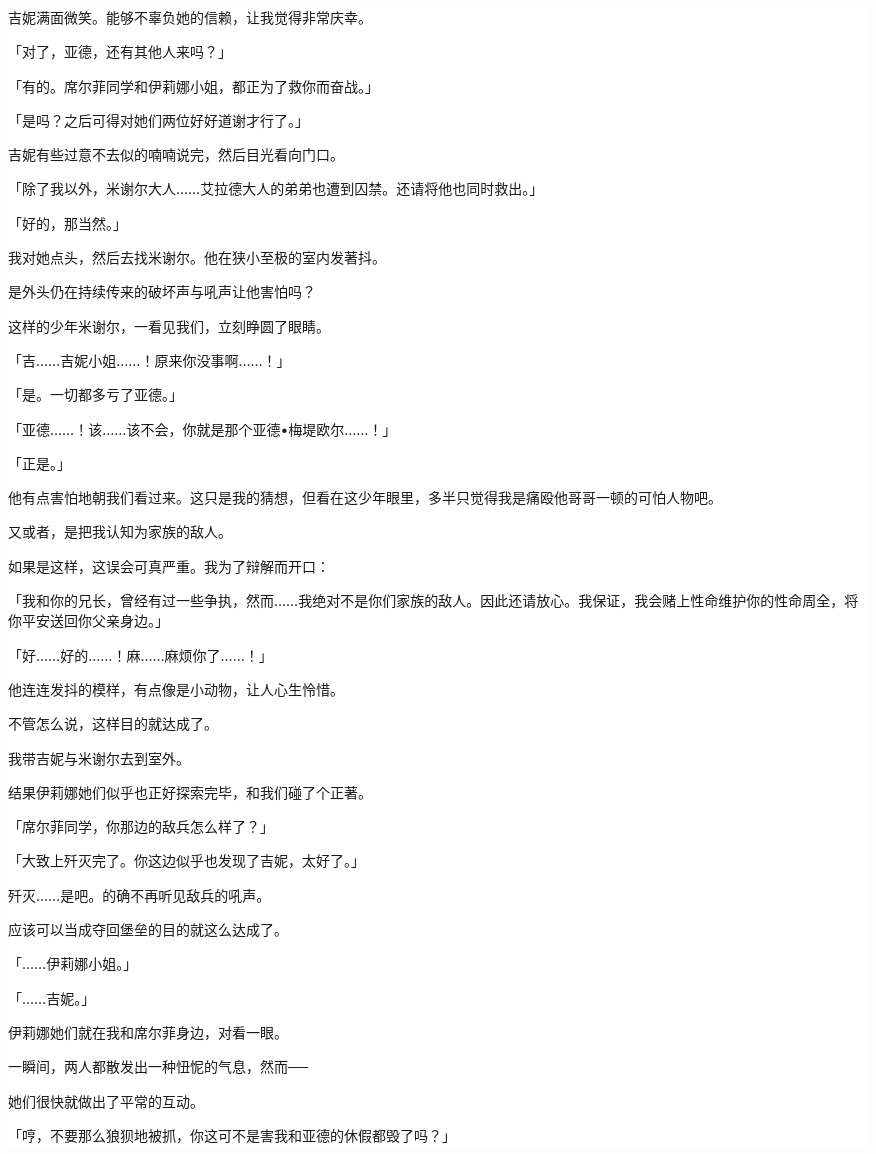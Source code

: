 吉妮满面微笑。能够不辜负她的信赖，让我觉得非常庆幸。

「对了，亚德，还有其他人来吗？」

「有的。席尔菲同学和伊莉娜小姐，都正为了救你而奋战。」

「是吗？之后可得对她们两位好好道谢才行了。」

吉妮有些过意不去似的喃喃说完，然后目光看向门口。

「除了我以外，米谢尔大人……艾拉德大人的弟弟也遭到囚禁。还请将他也同时救出。」

「好的，那当然。」

我对她点头，然后去找米谢尔。他在狭小至极的室内发著抖。

是外头仍在持续传来的破坏声与吼声让他害怕吗？

这样的少年米谢尔，一看见我们，立刻睁圆了眼睛。

「吉……吉妮小姐……！原来你没事啊……！」

「是。一切都多亏了亚德。」

「亚德……！该……该不会，你就是那个亚德•梅堤欧尔……！」

「正是。」

他有点害怕地朝我们看过来。这只是我的猜想，但看在这少年眼里，多半只觉得我是痛殴他哥哥一顿的可怕人物吧。

又或者，是把我认知为家族的敌人。

如果是这样，这误会可真严重。我为了辩解而开口：

「我和你的兄长，曾经有过一些争执，然而……我绝对不是你们家族的敌人。因此还请放心。我保证，我会赌上性命维护你的性命周全，将你平安送回你父亲身边。」

「好……好的……！麻……麻烦你了……！」

他连连发抖的模样，有点像是小动物，让人心生怜惜。

不管怎么说，这样目的就达成了。

我带吉妮与米谢尔去到室外。

结果伊莉娜她们似乎也正好探索完毕，和我们碰了个正著。

「席尔菲同学，你那边的敌兵怎么样了？」

「大致上歼灭完了。你这边似乎也发现了吉妮，太好了。」

歼灭……是吧。的确不再听见敌兵的吼声。

应该可以当成夺回堡垒的目的就这么达成了。

「……伊莉娜小姐。」

「……吉妮。」

伊莉娜她们就在我和席尔菲身边，对看一眼。

一瞬间，两人都散发出一种忸怩的气息，然而──

她们很快就做出了平常的互动。

「哼，不要那么狼狈地被抓，你这可不是害我和亚德的休假都毁了吗？」
